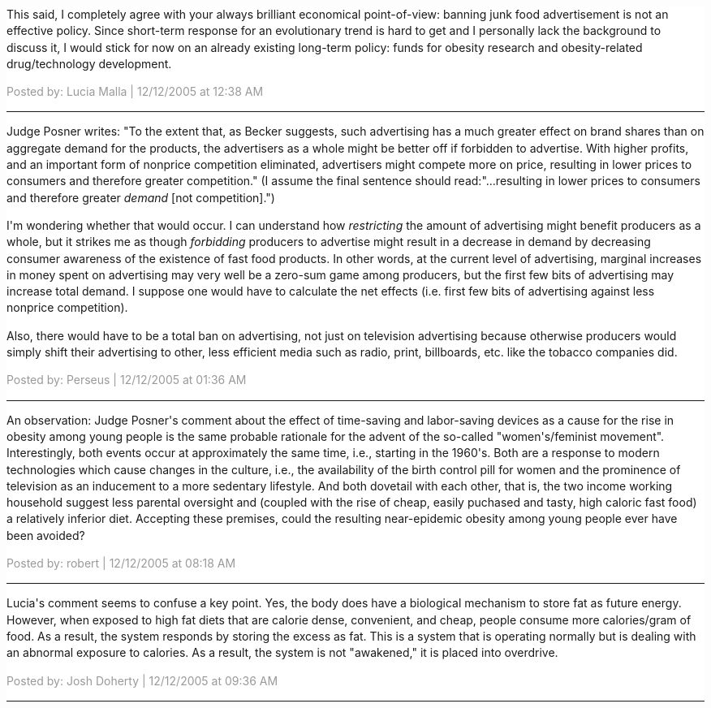 This said, I completely agree with your always brilliant economical point-of-view: banning junk food advertisement is not an effective policy. Since short-term response for an evolutionary trend is hard to get and I personally lack the background to discuss it, I would stick for now on an already existing long-term policy: funds for obesity research and obesity-related drug/technology development.

<span style="color:#999">Posted by: Lucia Malla | 12/12/2005 at 12:38 AM</span>

---

Judge Posner writes: "To the extent that, as Becker suggests, such advertising has a much greater effect on brand shares than on aggregate demand for the products, the advertisers as a whole might be better off if forbidden to advertise. With higher profits, and an important form of nonprice competition eliminated, advertisers might compete more on price, resulting in lower prices to consumers and therefore greater competition." (I assume the final sentence should read:"...resulting in lower prices to consumers and therefore greater *demand* [not competition].")

I'm wondering whether that would occur.  I can understand how *restricting* the amount of advertising might benefit producers as a whole, but it strikes me as though *forbidding* producers to advertise might result in a decrease in demand by decreasing consumer awareness of the existence of fast food products.  In other words, at the current level of advertising, marginal increases in money spent on advertising may very well be a zero-sum game among producers, but the first few bits of advertising may increase total demand.  I suppose one would have to calculate the net effects (i.e. first few bits of advertising against less nonprice competition).

Also, there would have to be a total ban on advertising, not just on television advertising because otherwise producers would simply shift their advertising to other, less efficient media such as radio, print, billboards, etc. like the tobacco companies did.

<span style="color:#999">Posted by: Perseus | 12/12/2005 at 01:36 AM</span>

---

An observation: Judge Posner's comment about the effect of time-saving and labor-saving devices as a cause for the rise in obesity among young people is the same probable rationale for the advent of the so-called "women's/feminist movement".  Interestingly, both events occur at approximately the same time, i.e., starting in the 1960's.  Both are a response to modern technologies which cause changes in the culture, i.e., the availability of the birth control pill for women and the prominence of television as an inducement to a more sedentary lifestyle.  And  both dovetail with each other, that is, the two  income working household suggest less parental oversight and (coupled with the rise of cheap, easily puchased and tasty, high caloric fast food) a relatively inferior diet.  Accepting these premises, could the resulting near-epidemic obesity among young people ever have been avoided?

<span style="color:#999">Posted by: robert | 12/12/2005 at 08:18 AM</span>

---

Lucia's comment seems to confuse a key point.  Yes, the body does have a biological mechanism to store fat as future energy.  However, when exposed to high fat diets that are calorie dense, convenient, and cheap, people consume more calories/gram of food.  As a result, the system responds by storing the excess as fat.  This is a system that is operating normally but is dealing with an abnormal exposure to calories.  As a result, the system is not "awakened," it is placed into overdrive.

<span style="color:#999">Posted by: Josh Doherty | 12/12/2005 at 09:36 AM</span>

---
